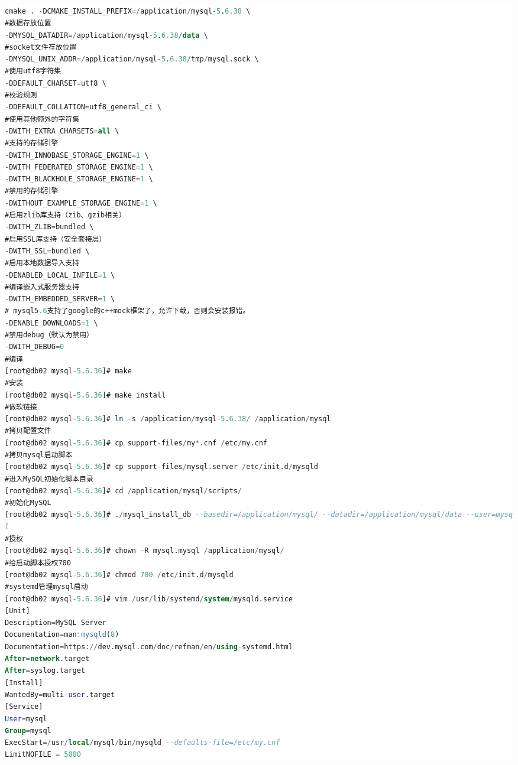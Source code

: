 ```sql
cmake . -DCMAKE_INSTALL_PREFIX=/application/mysql-5.6.38 \
#数据存放位置
-DMYSQL_DATADIR=/application/mysql-5.6.38/data \
#socket文件存放位置
-DMYSQL_UNIX_ADDR=/application/mysql-5.6.38/tmp/mysql.sock \
#使用utf8字符集
-DDEFAULT_CHARSET=utf8 \
#校验规则
-DDEFAULT_COLLATION=utf8_general_ci \
#使用其他额外的字符集
-DWITH_EXTRA_CHARSETS=all \
#支持的存储引擎
-DWITH_INNOBASE_STORAGE_ENGINE=1 \
-DWITH_FEDERATED_STORAGE_ENGINE=1 \
-DWITH_BLACKHOLE_STORAGE_ENGINE=1 \
#禁用的存储引擎
-DWITHOUT_EXAMPLE_STORAGE_ENGINE=1 \
#启用zlib库支持（zib、gzib相关）
-DWITH_ZLIB=bundled \
#启用SSL库支持（安全套接层）
-DWITH_SSL=bundled \
#启用本地数据导入支持
-DENABLED_LOCAL_INFILE=1 \
#编译嵌入式服务器支持
-DWITH_EMBEDDED_SERVER=1 \
# mysql5.6支持了google的c++mock框架了，允许下载，否则会安装报错。
-DENABLE_DOWNLOADS=1 \
#禁用debug（默认为禁用）
-DWITH_DEBUG=0
#编译
[root@db02 mysql-5.6.36]# make
#安装
[root@db02 mysql-5.6.36]# make install
#做软链接
[root@db02 mysql-5.6.36]# ln -s /application/mysql-5.6.38/ /application/mysql
#拷贝配置文件
[root@db02 mysql-5.6.36]# cp support-files/my*.cnf /etc/my.cnf
#拷贝mysql启动脚本
[root@db02 mysql-5.6.36]# cp support-files/mysql.server /etc/init.d/mysqld
#进入MySQL初始化脚本目录
[root@db02 mysql-5.6.36]# cd /application/mysql/scripts/
#初始化MySQL
[root@db02 mysql-5.6.36]# ./mysql_install_db --basedir=/application/mysql/ --datadir=/application/mysql/data --user=mysql
#授权
[root@db02 mysql-5.6.36]# chown -R mysql.mysql /application/mysql/
#给启动脚本授权700
[root@db02 mysql-5.6.36]# chmod 700 /etc/init.d/mysqld
#systemd管理mysql启动
[root@db02 mysql-5.6.36]# vim /usr/lib/systemd/system/mysqld.service
[Unit]
Description=MySQL Server
Documentation=man:mysqld(8)
Documentation=https://dev.mysql.com/doc/refman/en/using-systemd.html
After=network.target
After=syslog.target
[Install]
WantedBy=multi-user.target
[Service]
User=mysql
Group=mysql
ExecStart=/usr/local/mysql/bin/mysqld --defaults-file=/etc/my.cnf
LimitNOFILE = 5000
```
